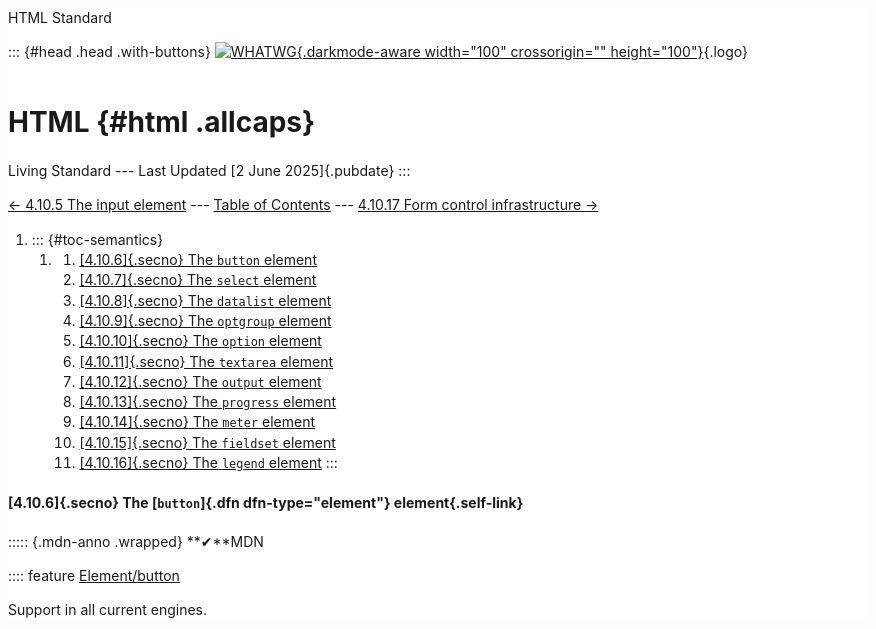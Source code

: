HTML Standard

::: {#head .head .with-buttons}
[![WHATWG](https://resources.whatwg.org/logo.svg){.darkmode-aware
width="100" crossorigin="" height="100"}](https://whatwg.org/){.logo}

# HTML {#html .allcaps}

Living Standard --- Last Updated [2 June 2025]{.pubdate}
:::

[← 4.10.5 The input element](input.html) --- [Table of Contents](./) ---
[4.10.17 Form control infrastructure
→](form-control-infrastructure.html)

1.  ::: {#toc-semantics}
    1.  1.  [[4.10.6]{.secno} The `button`
            element](form-elements.html#the-button-element)
        2.  [[4.10.7]{.secno} The `select`
            element](form-elements.html#the-select-element)
        3.  [[4.10.8]{.secno} The `datalist`
            element](form-elements.html#the-datalist-element)
        4.  [[4.10.9]{.secno} The `optgroup`
            element](form-elements.html#the-optgroup-element)
        5.  [[4.10.10]{.secno} The `option`
            element](form-elements.html#the-option-element)
        6.  [[4.10.11]{.secno} The `textarea`
            element](form-elements.html#the-textarea-element)
        7.  [[4.10.12]{.secno} The `output`
            element](form-elements.html#the-output-element)
        8.  [[4.10.13]{.secno} The `progress`
            element](form-elements.html#the-progress-element)
        9.  [[4.10.14]{.secno} The `meter`
            element](form-elements.html#the-meter-element)
        10. [[4.10.15]{.secno} The `fieldset`
            element](form-elements.html#the-fieldset-element)
        11. [[4.10.16]{.secno} The `legend`
            element](form-elements.html#the-legend-element)
    :::

#### [4.10.6]{.secno} The [`button`]{.dfn dfn-type="element"} element[](#the-button-element){.self-link}

::::: {.mdn-anno .wrapped}
**✔**MDN

:::: feature
[Element/button](https://developer.mozilla.org/en-US/docs/Web/HTML/Element/button "The <button> HTML element is an interactive element activated by a user with a mouse, keyboard, finger, voice command, or other assistive technology. Once activated, it then performs an action, such as submitting a form or opening a dialog.")

Support in all current engines.

